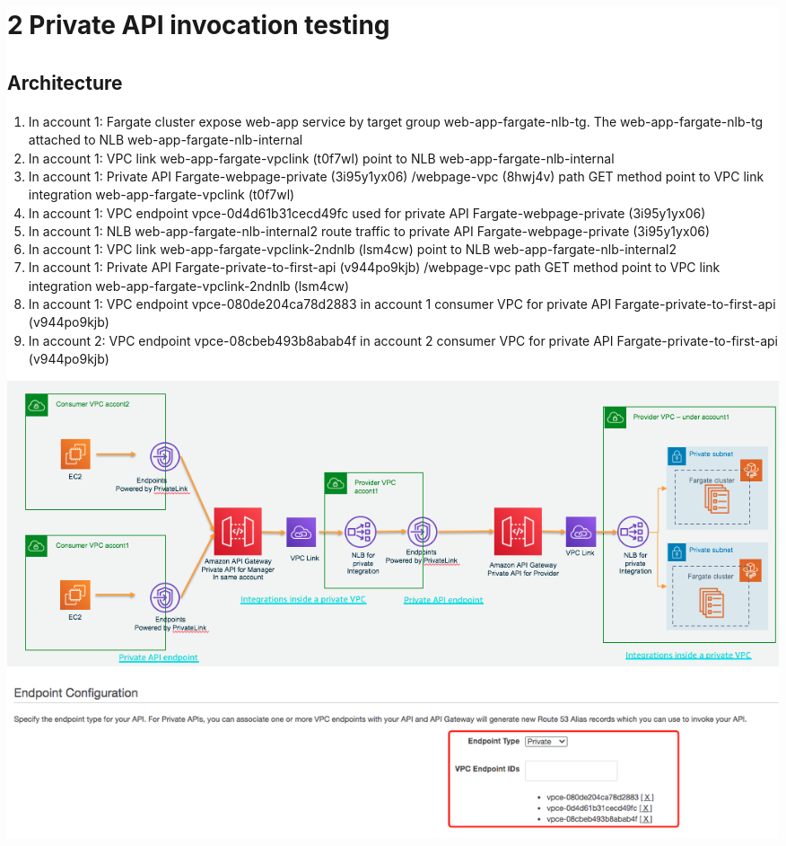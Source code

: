 # 2 Private API invocation testing

## Architecture
1. In account 1: Fargate cluster expose web-app service by target group web-app-fargate-nlb-tg. The web-app-fargate-nlb-tg attached to NLB web-app-fargate-nlb-internal
2. In account 1: VPC link web-app-fargate-vpclink (t0f7wl) point to NLB web-app-fargate-nlb-internal
3. In account 1: Private API Fargate-webpage-private (3i95y1yx06) /webpage-vpc (8hwj4v) path GET method point to VPC link integration web-app-fargate-vpclink (t0f7wl) 
4. In account 1: VPC endpoint vpce-0d4d61b31cecd49fc used for private API Fargate-webpage-private (3i95y1yx06) 
5. In account 1: NLB web-app-fargate-nlb-internal2 route traffic to private API Fargate-webpage-private (3i95y1yx06) 
6. In account 1: VPC link web-app-fargate-vpclink-2ndnlb (lsm4cw) point to NLB web-app-fargate-nlb-internal2
7. In account 1: Private API Fargate-private-to-first-api (v944po9kjb) /webpage-vpc path GET method point to VPC link integration web-app-fargate-vpclink-2ndnlb (lsm4cw) 
8. In account 1: VPC endpoint vpce-080de204ca78d2883 in account 1 consumer VPC for private API Fargate-private-to-first-api (v944po9kjb)
9. In account 2: VPC endpoint vpce-08cbeb493b8abab4f in account 2 consumer VPC for private API Fargate-private-to-first-api (v944po9kjb) 

![2PrivateAPI](media/2PrivateAPI.png)

![Fargate-private-to-first-api-vpce](media/Fargate-private-to-first-api-vpce.png)
